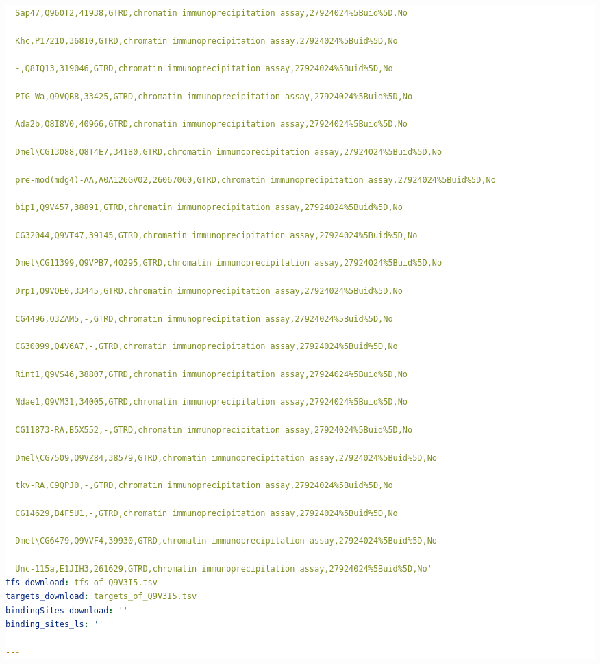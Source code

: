 ```yaml
  Sap47,Q960T2,41938,GTRD,chromatin immunoprecipitation assay,27924024%5Buid%5D,No

  Khc,P17210,36810,GTRD,chromatin immunoprecipitation assay,27924024%5Buid%5D,No

  -,Q8IQ13,319046,GTRD,chromatin immunoprecipitation assay,27924024%5Buid%5D,No

  PIG-Wa,Q9VQB8,33425,GTRD,chromatin immunoprecipitation assay,27924024%5Buid%5D,No

  Ada2b,Q8I8V0,40966,GTRD,chromatin immunoprecipitation assay,27924024%5Buid%5D,No

  Dmel\CG13088,Q8T4E7,34180,GTRD,chromatin immunoprecipitation assay,27924024%5Buid%5D,No

  pre-mod(mdg4)-AA,A0A126GV02,26067060,GTRD,chromatin immunoprecipitation assay,27924024%5Buid%5D,No

  bip1,Q9V457,38891,GTRD,chromatin immunoprecipitation assay,27924024%5Buid%5D,No

  CG32044,Q9VT47,39145,GTRD,chromatin immunoprecipitation assay,27924024%5Buid%5D,No

  Dmel\CG11399,Q9VPB7,40295,GTRD,chromatin immunoprecipitation assay,27924024%5Buid%5D,No

  Drp1,Q9VQE0,33445,GTRD,chromatin immunoprecipitation assay,27924024%5Buid%5D,No

  CG4496,Q3ZAM5,-,GTRD,chromatin immunoprecipitation assay,27924024%5Buid%5D,No

  CG30099,Q4V6A7,-,GTRD,chromatin immunoprecipitation assay,27924024%5Buid%5D,No

  Rint1,Q9VS46,38807,GTRD,chromatin immunoprecipitation assay,27924024%5Buid%5D,No

  Ndae1,Q9VM31,34005,GTRD,chromatin immunoprecipitation assay,27924024%5Buid%5D,No

  CG11873-RA,B5X552,-,GTRD,chromatin immunoprecipitation assay,27924024%5Buid%5D,No

  Dmel\CG7509,Q9VZ84,38579,GTRD,chromatin immunoprecipitation assay,27924024%5Buid%5D,No

  tkv-RA,C9QPJ0,-,GTRD,chromatin immunoprecipitation assay,27924024%5Buid%5D,No

  CG14629,B4F5U1,-,GTRD,chromatin immunoprecipitation assay,27924024%5Buid%5D,No

  Dmel\CG6479,Q9VVF4,39930,GTRD,chromatin immunoprecipitation assay,27924024%5Buid%5D,No

  Unc-115a,E1JIH3,261629,GTRD,chromatin immunoprecipitation assay,27924024%5Buid%5D,No'
tfs_download: tfs_of_Q9V3I5.tsv
targets_download: targets_of_Q9V3I5.tsv
bindingSites_download: ''
binding_sites_ls: ''

---
```

